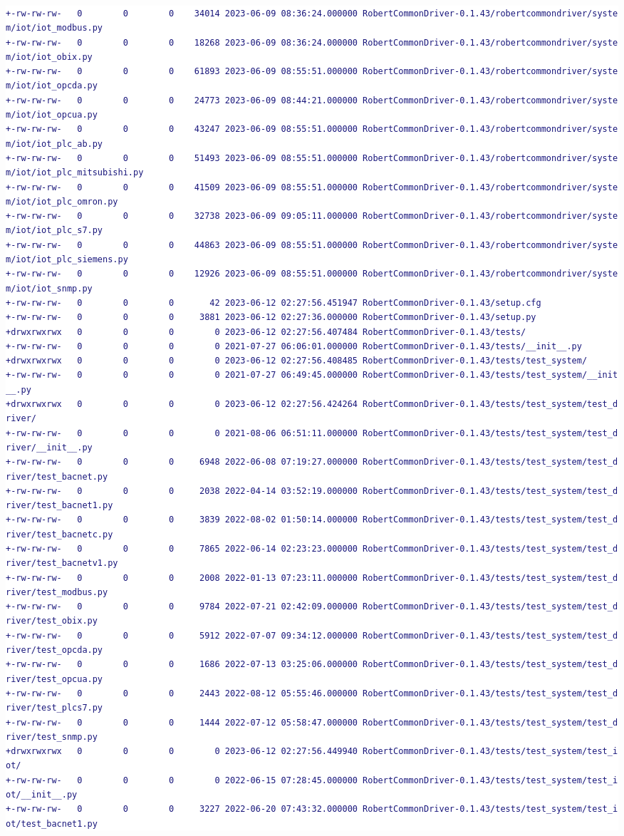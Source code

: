 ```diff
+-rw-rw-rw-   0        0        0    34014 2023-06-09 08:36:24.000000 RobertCommonDriver-0.1.43/robertcommondriver/system/iot/iot_modbus.py
+-rw-rw-rw-   0        0        0    18268 2023-06-09 08:36:24.000000 RobertCommonDriver-0.1.43/robertcommondriver/system/iot/iot_obix.py
+-rw-rw-rw-   0        0        0    61893 2023-06-09 08:55:51.000000 RobertCommonDriver-0.1.43/robertcommondriver/system/iot/iot_opcda.py
+-rw-rw-rw-   0        0        0    24773 2023-06-09 08:44:21.000000 RobertCommonDriver-0.1.43/robertcommondriver/system/iot/iot_opcua.py
+-rw-rw-rw-   0        0        0    43247 2023-06-09 08:55:51.000000 RobertCommonDriver-0.1.43/robertcommondriver/system/iot/iot_plc_ab.py
+-rw-rw-rw-   0        0        0    51493 2023-06-09 08:55:51.000000 RobertCommonDriver-0.1.43/robertcommondriver/system/iot/iot_plc_mitsubishi.py
+-rw-rw-rw-   0        0        0    41509 2023-06-09 08:55:51.000000 RobertCommonDriver-0.1.43/robertcommondriver/system/iot/iot_plc_omron.py
+-rw-rw-rw-   0        0        0    32738 2023-06-09 09:05:11.000000 RobertCommonDriver-0.1.43/robertcommondriver/system/iot/iot_plc_s7.py
+-rw-rw-rw-   0        0        0    44863 2023-06-09 08:55:51.000000 RobertCommonDriver-0.1.43/robertcommondriver/system/iot/iot_plc_siemens.py
+-rw-rw-rw-   0        0        0    12926 2023-06-09 08:55:51.000000 RobertCommonDriver-0.1.43/robertcommondriver/system/iot/iot_snmp.py
+-rw-rw-rw-   0        0        0       42 2023-06-12 02:27:56.451947 RobertCommonDriver-0.1.43/setup.cfg
+-rw-rw-rw-   0        0        0     3881 2023-06-12 02:27:36.000000 RobertCommonDriver-0.1.43/setup.py
+drwxrwxrwx   0        0        0        0 2023-06-12 02:27:56.407484 RobertCommonDriver-0.1.43/tests/
+-rw-rw-rw-   0        0        0        0 2021-07-27 06:06:01.000000 RobertCommonDriver-0.1.43/tests/__init__.py
+drwxrwxrwx   0        0        0        0 2023-06-12 02:27:56.408485 RobertCommonDriver-0.1.43/tests/test_system/
+-rw-rw-rw-   0        0        0        0 2021-07-27 06:49:45.000000 RobertCommonDriver-0.1.43/tests/test_system/__init__.py
+drwxrwxrwx   0        0        0        0 2023-06-12 02:27:56.424264 RobertCommonDriver-0.1.43/tests/test_system/test_driver/
+-rw-rw-rw-   0        0        0        0 2021-08-06 06:51:11.000000 RobertCommonDriver-0.1.43/tests/test_system/test_driver/__init__.py
+-rw-rw-rw-   0        0        0     6948 2022-06-08 07:19:27.000000 RobertCommonDriver-0.1.43/tests/test_system/test_driver/test_bacnet.py
+-rw-rw-rw-   0        0        0     2038 2022-04-14 03:52:19.000000 RobertCommonDriver-0.1.43/tests/test_system/test_driver/test_bacnet1.py
+-rw-rw-rw-   0        0        0     3839 2022-08-02 01:50:14.000000 RobertCommonDriver-0.1.43/tests/test_system/test_driver/test_bacnetc.py
+-rw-rw-rw-   0        0        0     7865 2022-06-14 02:23:23.000000 RobertCommonDriver-0.1.43/tests/test_system/test_driver/test_bacnetv1.py
+-rw-rw-rw-   0        0        0     2008 2022-01-13 07:23:11.000000 RobertCommonDriver-0.1.43/tests/test_system/test_driver/test_modbus.py
+-rw-rw-rw-   0        0        0     9784 2022-07-21 02:42:09.000000 RobertCommonDriver-0.1.43/tests/test_system/test_driver/test_obix.py
+-rw-rw-rw-   0        0        0     5912 2022-07-07 09:34:12.000000 RobertCommonDriver-0.1.43/tests/test_system/test_driver/test_opcda.py
+-rw-rw-rw-   0        0        0     1686 2022-07-13 03:25:06.000000 RobertCommonDriver-0.1.43/tests/test_system/test_driver/test_opcua.py
+-rw-rw-rw-   0        0        0     2443 2022-08-12 05:55:46.000000 RobertCommonDriver-0.1.43/tests/test_system/test_driver/test_plcs7.py
+-rw-rw-rw-   0        0        0     1444 2022-07-12 05:58:47.000000 RobertCommonDriver-0.1.43/tests/test_system/test_driver/test_snmp.py
+drwxrwxrwx   0        0        0        0 2023-06-12 02:27:56.449940 RobertCommonDriver-0.1.43/tests/test_system/test_iot/
+-rw-rw-rw-   0        0        0        0 2022-06-15 07:28:45.000000 RobertCommonDriver-0.1.43/tests/test_system/test_iot/__init__.py
+-rw-rw-rw-   0        0        0     3227 2022-06-20 07:43:32.000000 RobertCommonDriver-0.1.43/tests/test_system/test_iot/test_bacnet1.py
```